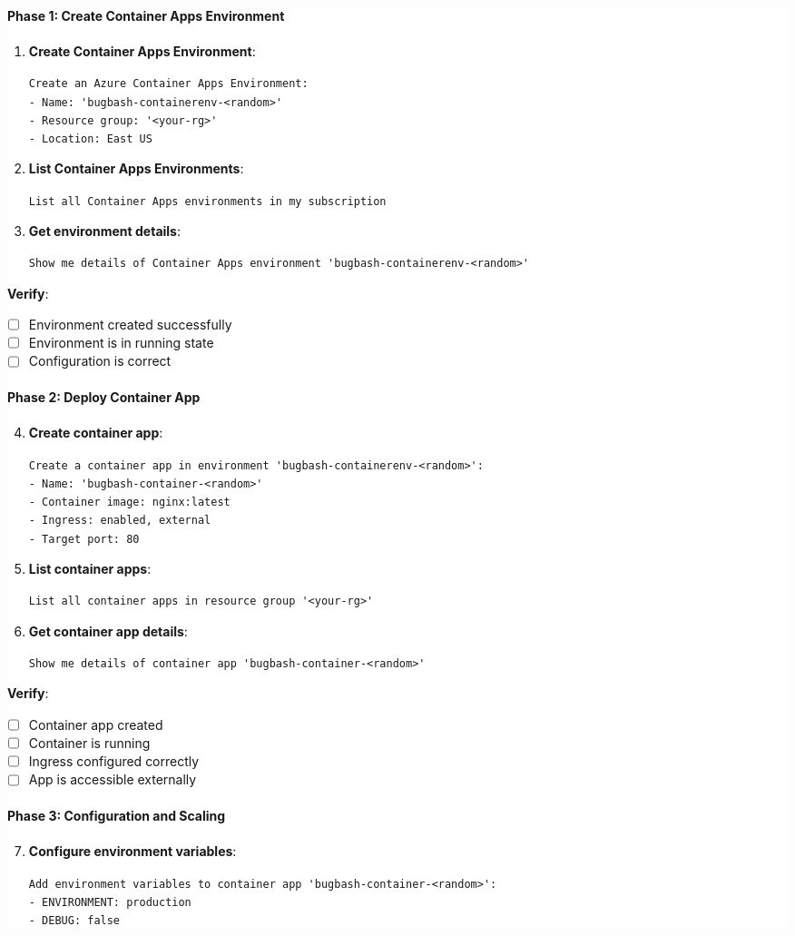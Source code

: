 #### Phase 1: Create Container Apps Environment

1. **Create Container Apps Environment**:
   ```
   Create an Azure Container Apps Environment:
   - Name: 'bugbash-containerenv-<random>'
   - Resource group: '<your-rg>'
   - Location: East US
   ```

2. **List Container Apps Environments**:
   ```
   List all Container Apps environments in my subscription
   ```

3. **Get environment details**:
   ```
   Show me details of Container Apps environment 'bugbash-containerenv-<random>'
   ```

**Verify**:
- [ ] Environment created successfully
- [ ] Environment is in running state
- [ ] Configuration is correct

#### Phase 2: Deploy Container App

4. **Create container app**:
   ```
   Create a container app in environment 'bugbash-containerenv-<random>':
   - Name: 'bugbash-container-<random>'
   - Container image: nginx:latest
   - Ingress: enabled, external
   - Target port: 80
   ```

5. **List container apps**:
   ```
   List all container apps in resource group '<your-rg>'
   ```

6. **Get container app details**:
   ```
   Show me details of container app 'bugbash-container-<random>'
   ```

**Verify**:
- [ ] Container app created
- [ ] Container is running
- [ ] Ingress configured correctly
- [ ] App is accessible externally

#### Phase 3: Configuration and Scaling

7. **Configure environment variables**:
   ```
   Add environment variables to container app 'bugbash-container-<random>':
   - ENVIRONMENT: production
   - DEBUG: false
   ```
